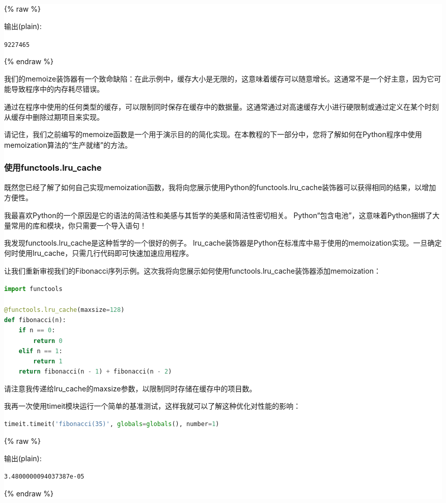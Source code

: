 


{% raw %}
<div class="output">
输出(plain):<br/>

    9227465

</div>
{% endraw %}



我们的memoize装饰器有一个致命缺陷：在此示例中，缓存大小是无限的，这意味着缓存可以随意增长。这通常不是一个好主意，因为它可能导致程序中的内存耗尽错误。

通过在程序中使用的任何类型的缓存，可以限制同时保存在缓存中的数据量。这通常通过对高速缓存大小进行硬限制或通过定义在某个时刻从缓存中删除过期项目来实现。

请记住，我们之前编写的memoize函数是一个用于演示目的的简化实现。在本教程的下一部分中，您将了解如何在Python程序中使用memoization算法的“生产就绪”的方法。

### 使用functools.lru_cache

既然您已经了解了如何自己实现memoization函数，我将向您展示使用Python的functools.lru_cache装饰器可以获得相同的结果，以增加方便性。

我最喜欢Python的一个原因是它的语法的简洁性和美感与其哲学的美感和简洁性密切相关。 Python“包含电池”，这意味着Python捆绑了大量常用的库和模块，你只需要一个导入语句！

我发现functools.lru_cache是这种哲学的一个很好的例子。 lru_cache装饰器是Python在标准库中易于使用的memoization实现。一旦确定何时使用lru_cache，只需几行代码即可快速加速应用程序。

让我们重新审视我们的Fibonacci序列示例。这次我将向您展示如何使用functools.lru_cache装饰器添加memoization：


```python
import functools

@functools.lru_cache(maxsize=128)
def fibonacci(n):
    if n == 0:
        return 0
    elif n == 1:
        return 1
    return fibonacci(n - 1) + fibonacci(n - 2)
```

请注意我传递给lru_cache的maxsize参数，以限制同时存储在缓存中的项目数。

我再一次使用timeit模块运行一个简单的基准测试，这样我就可以了解这种优化对性能的影响：


```python
timeit.timeit('fibonacci(35)', globals=globals(), number=1)
```




{% raw %}
<div class="output">
输出(plain):<br/>

    3.4800000094037387e-05

</div>
{% endraw %}
